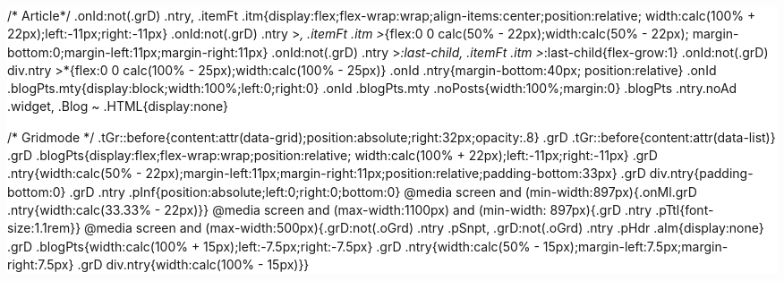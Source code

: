 /* Article*/ .onId:not(.grD) .ntry, .itemFt .itm{display:flex;flex-wrap:wrap;align-items:center;position:relative; width:calc(100% + 22px);left:-11px;right:-11px} .onId:not(.grD) .ntry >*, .itemFt .itm >*{flex:0 0 calc(50% - 22px);width:calc(50% - 22px); margin-bottom:0;margin-left:11px;margin-right:11px} .onId:not(.grD) .ntry >*:last-child, .itemFt .itm >*:last-child{flex-grow:1} .onId:not(.grD) div.ntry >*{flex:0 0 calc(100% - 25px);width:calc(100% - 25px)} .onId .ntry{margin-bottom:40px; position:relative} .onId .blogPts.mty{display:block;width:100%;left:0;right:0} .onId .blogPts.mty .noPosts{width:100%;margin:0} .blogPts .ntry.noAd .widget, .Blog ~ .HTML{display:none}

/* Gridmode */ .tGr::before{content:attr(data-grid);position:absolute;right:32px;opacity:.8} .grD .tGr::before{content:attr(data-list)} .grD .blogPts{display:flex;flex-wrap:wrap;position:relative; width:calc(100% + 22px);left:-11px;right:-11px} .grD .ntry{width:calc(50% - 22px);margin-left:11px;margin-right:11px;position:relative;padding-bottom:33px} .grD div.ntry{padding-bottom:0} .grD .ntry .pInf{position:absolute;left:0;right:0;bottom:0} @media screen and (min-width:897px){.onMl.grD .ntry{width:calc(33.33% - 22px)}} @media screen and (max-width:1100px) and (min-width: 897px){.grD .ntry .pTtl{font-size:1.1rem}} @media screen and (max-width:500px){.grD:not(.oGrd) .ntry .pSnpt, .grD:not(.oGrd) .ntry .pHdr .aIm{display:none} .grD .blogPts{width:calc(100% + 15px);left:-7.5px;right:-7.5px} .grD .ntry{width:calc(50% - 15px);margin-left:7.5px;margin-right:7.5px} .grD div.ntry{width:calc(100% - 15px)}}

